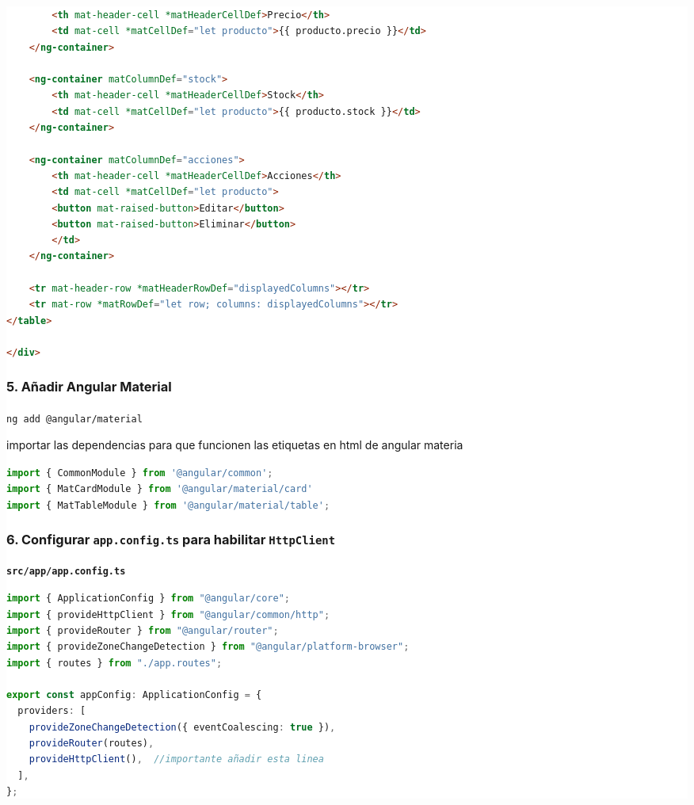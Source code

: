 ```html
        <th mat-header-cell *matHeaderCellDef>Precio</th>
        <td mat-cell *matCellDef="let producto">{{ producto.precio }}</td>
    </ng-container>

    <ng-container matColumnDef="stock">
        <th mat-header-cell *matHeaderCellDef>Stock</th>
        <td mat-cell *matCellDef="let producto">{{ producto.stock }}</td>
    </ng-container>

    <ng-container matColumnDef="acciones">
        <th mat-header-cell *matHeaderCellDef>Acciones</th>
        <td mat-cell *matCellDef="let producto">
        <button mat-raised-button>Editar</button>
        <button mat-raised-button>Eliminar</button>
        </td>
    </ng-container>

    <tr mat-header-row *matHeaderRowDef="displayedColumns"></tr>
    <tr mat-row *matRowDef="let row; columns: displayedColumns"></tr>
</table>

</div>
```

### 5. Añadir Angular Material

```bash
ng add @angular/material
```

importar las dependencias para que funcionen las etiquetas en html de angular materia

```ts
import { CommonModule } from '@angular/common';
import { MatCardModule } from '@angular/material/card'
import { MatTableModule } from '@angular/material/table';
```

### 6. Configurar `app.config.ts` para habilitar `HttpClient`

**`src/app/app.config.ts`**

```ts
import { ApplicationConfig } from "@angular/core";
import { provideHttpClient } from "@angular/common/http";
import { provideRouter } from "@angular/router";
import { provideZoneChangeDetection } from "@angular/platform-browser";
import { routes } from "./app.routes";

export const appConfig: ApplicationConfig = {
  providers: [
    provideZoneChangeDetection({ eventCoalescing: true }),
    provideRouter(routes),
    provideHttpClient(),  //importante añadir esta linea
  ],
};
```
